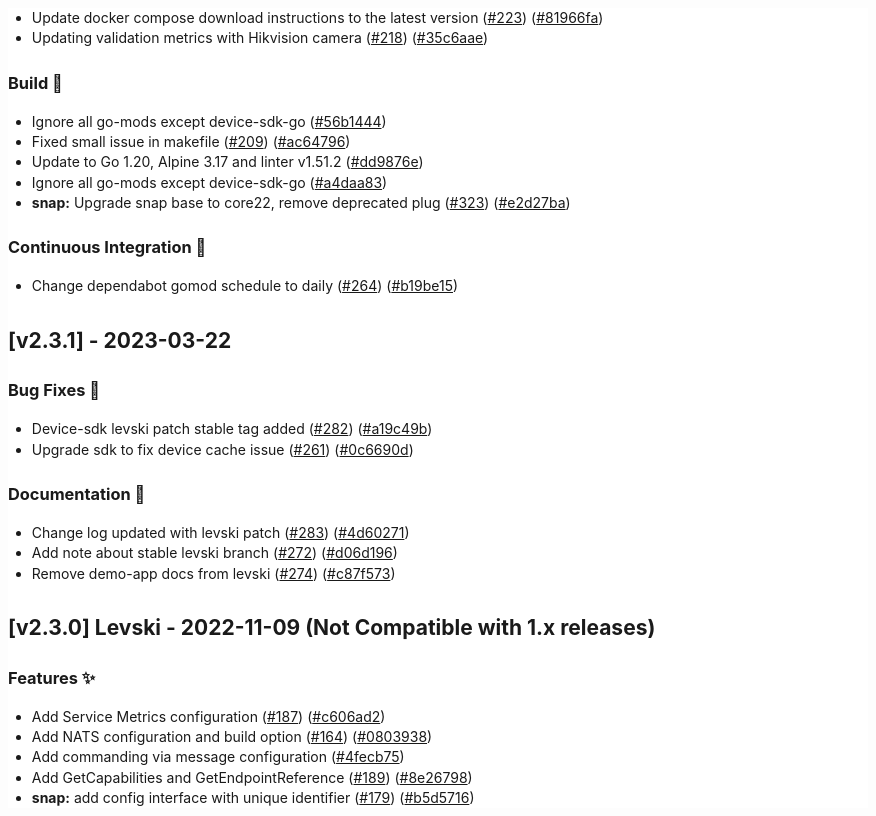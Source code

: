 - Update docker compose download instructions to the latest version ([#223](https://github.com/edgexfoundry/device-onvif-camera/issues/223)) ([#81966fa](https://github.com/edgexfoundry/device-onvif-camera/commits/81966fa))
- Updating validation metrics with  Hikvision camera ([#218](https://github.com/edgexfoundry/device-onvif-camera/issues/218)) ([#35c6aae](https://github.com/edgexfoundry/device-onvif-camera/commits/35c6aae))

### Build 👷
- Ignore all go-mods except device-sdk-go ([#56b1444](https://github.com/edgexfoundry/device-onvif-camera/commits/56b1444))
- Fixed small issue in makefile ([#209](https://github.com/edgexfoundry/device-onvif-camera/issues/209)) ([#ac64796](https://github.com/edgexfoundry/device-onvif-camera/commits/ac64796))
- Update to Go 1.20, Alpine 3.17 and linter v1.51.2 ([#dd9876e](https://github.com/edgexfoundry/device-onvif-camera/commits/dd9876e))
- Ignore all go-mods except device-sdk-go ([#a4daa83](https://github.com/edgexfoundry/device-onvif-camera/commits/a4daa83))
- **snap:** Upgrade snap base to core22, remove deprecated plug ([#323](https://github.com/edgexfoundry/device-onvif-camera/issues/323)) ([#e2d27ba](https://github.com/edgexfoundry/device-onvif-camera/commits/e2d27ba))

### Continuous Integration 🔄
- Change dependabot gomod schedule to daily ([#264](https://github.com/edgexfoundry/device-onvif-camera/issues/264)) ([#b19be15](https://github.com/edgexfoundry/device-onvif-camera/commits/b19be15))


## [v2.3.1] - 2023-03-22

### Bug Fixes 🐛
- Device-sdk levski patch stable tag added ([#282](https://github.com/edgexfoundry/device-onvif-camera/issues/282)) ([#a19c49b](https://github.com/edgexfoundry/device-onvif-camera/commits/a19c49b))
- Upgrade sdk to fix device cache issue ([#261](https://github.com/edgexfoundry/device-onvif-camera/issues/261)) ([#0c6690d](https://github.com/edgexfoundry/device-onvif-camera/commits/0c6690d))

### Documentation 📖
- Change log updated with levski patch ([#283](https://github.com/edgexfoundry/device-onvif-camera/issues/283)) ([#4d60271](https://github.com/edgexfoundry/device-onvif-camera/commits/4d60271))
- Add note about stable levski branch ([#272](https://github.com/edgexfoundry/device-onvif-camera/issues/272)) ([#d06d196](https://github.com/edgexfoundry/device-onvif-camera/commits/d06d196))
- Remove demo-app docs from levski ([#274](https://github.com/edgexfoundry/device-onvif-camera/issues/274)) ([#c87f573](https://github.com/edgexfoundry/device-onvif-camera/commits/c87f573))


## [v2.3.0] Levski - 2022-11-09 (Not Compatible with 1.x releases)

### Features ✨

- Add Service Metrics configuration ([#187](https://github.com/edgexfoundry/device-onvif-camera/issues/187)) ([#c606ad2](https://github.com/edgexfoundry/device-onvif-camera/commits/c606ad2))
- Add NATS configuration and build option ([#164](https://github.com/edgexfoundry/device-onvif-camera/issues/164)) ([#0803938](https://github.com/edgexfoundry/device-onvif-camera/commits/0803938))
- Add commanding via message configuration ([#4fecb75](https://github.com/edgexfoundry/device-onvif-camera/commits/4fecb75))
- Add GetCapabilities and GetEndpointReference ([#189](https://github.com/edgexfoundry/device-onvif-camera/issues/189)) ([#8e26798](https://github.com/edgexfoundry/device-onvif-camera/commits/8e26798))
- **snap:** add config interface with unique identifier ([#179](https://github.com/edgexfoundry/device-onvif-camera/issues/179)) ([#b5d5716](https://github.com/edgexfoundry/device-onvif-camera/commits/b5d5716))
